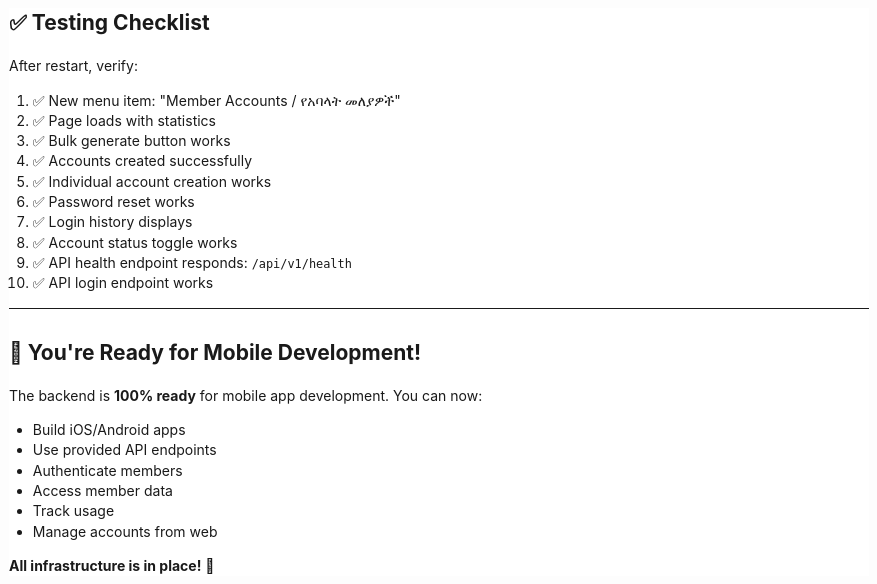 
## ✅ **Testing Checklist**

After restart, verify:

1. ✅ New menu item: "Member Accounts / የአባላት መለያዎች"
2. ✅ Page loads with statistics
3. ✅ Bulk generate button works
4. ✅ Accounts created successfully
5. ✅ Individual account creation works
6. ✅ Password reset works
7. ✅ Login history displays
8. ✅ Account status toggle works
9. ✅ API health endpoint responds: `/api/v1/health`
10. ✅ API login endpoint works

---

## 🚀 **You're Ready for Mobile Development!**

The backend is **100% ready** for mobile app development. You can now:
- Build iOS/Android apps
- Use provided API endpoints
- Authenticate members
- Access member data
- Track usage
- Manage accounts from web

**All infrastructure is in place!** 🎉

